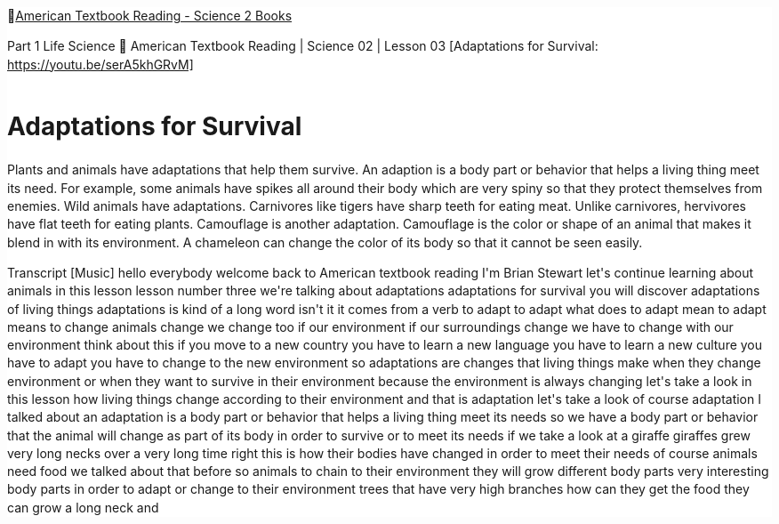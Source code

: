 💓[American Textbook Reading - Science 2 Books](https://www.youtube.com/playlist?list=PLORqQa0DiANHa5O2rk2wLyRZXTlYTI6SD)

Part 1 Life Science
💓 American Textbook Reading |  Science 02 | Lesson 03
[Adaptations for Survival: https://youtu.be/serA5khGRvM​]

# Adaptations for Survival
Plants and animals have adaptations that help them survive. An adaption is a body part or behavior that helps a living thing meet its need. For example, some animals have spikes all around their body which are very spiny so that they protect themselves from enemies.  Wild animals have adaptations. 
Carnivores like tigers have sharp teeth for eating meat. Unlike carnivores, hervivores have flat teeth for eating plants. Camouflage is another adaptation. Camouflage is the color or shape of an animal that makes it blend in with its environment. A chameleon can change the color of its body so that it cannot be seen easily.

Transcript
[Music]
hello everybody welcome back to American
textbook reading I'm Brian Stewart let's
continue learning about animals in this
lesson lesson number three we're talking
about adaptations adaptations for
survival
you will discover adaptations of living
things adaptations is kind of a long
word isn't it it comes from a verb to
adapt to adapt what does to adapt mean
to adapt means to change animals change
we change too if our environment if our
surroundings change we have to change
with our environment think about this if
you move to a new country you have to
learn a new language you have to learn a
new culture you have to adapt you have
to change to the new environment so
adaptations are changes that living
things make when they change environment
or when they want to survive in their
environment because the environment is
always changing let's take a look in
this lesson how living things change
according to their environment and that
is adaptation let's take a look of
course adaptation I talked about an
adaptation is a body part or behavior
that helps a living thing meet its needs
so we have a body part or behavior that
the animal will change as part of its
body in order to survive or to meet its
needs if we take a look at a giraffe
giraffes grew very long necks over a
very long time right this is how their
bodies have changed in order to meet
their needs
of course animals need food we talked
about that before so animals to chain
to their environment they will grow
different body parts very interesting
body parts in order to adapt or change
to their environment trees that have
very high branches how can they get the
food they can grow a long neck and